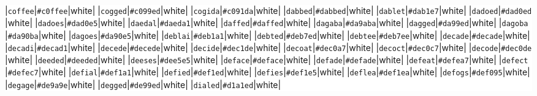|`coffee`|`#c0ffee`|white|
|`cogged`|`#c099ed`|white|
|`cogida`|`#c091da`|white|
|`dabbed`|`#dabbed`|white|
|`dablet`|`#dab1e7`|white|
|`dadoed`|`#dad0ed`|white|
|`dadoes`|`#dad0e5`|white|
|`daedal`|`#daeda1`|white|
|`daffed`|`#daffed`|white|
|`dagaba`|`#da9aba`|white|
|`dagged`|`#da99ed`|white|
|`dagoba`|`#da90ba`|white|
|`dagoes`|`#da90e5`|white|
|`deblai`|`#deb1a1`|white|
|`debted`|`#deb7ed`|white|
|`debtee`|`#deb7ee`|white|
|`decade`|`#decade`|white|
|`decadi`|`#decad1`|white|
|`decede`|`#decede`|white|
|`decide`|`#dec1de`|white|
|`decoat`|`#dec0a7`|white|
|`decoct`|`#dec0c7`|white|
|`decode`|`#dec0de`|white|
|`deeded`|`#deeded`|white|
|`deeses`|`#dee5e5`|white|
|`deface`|`#deface`|white|
|`defade`|`#defade`|white|
|`defeat`|`#defea7`|white|
|`defect`|`#defec7`|white|
|`defial`|`#def1a1`|white|
|`defied`|`#def1ed`|white|
|`defies`|`#def1e5`|white|
|`deflea`|`#def1ea`|white|
|`defogs`|`#def095`|white|
|`degage`|`#de9a9e`|white|
|`degged`|`#de99ed`|white|
|`dialed`|`#d1a1ed`|white|